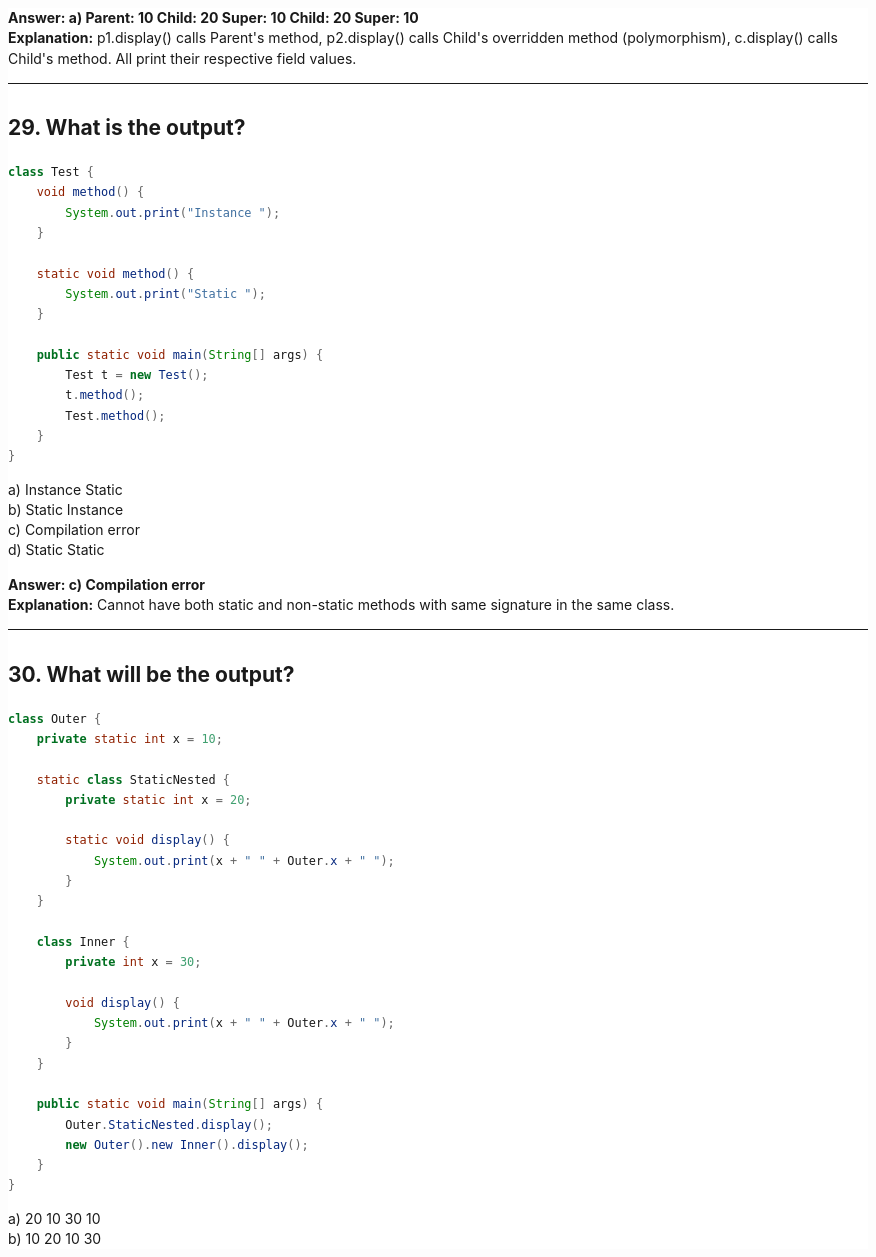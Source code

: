**Answer: a) Parent: 10 Child: 20 Super: 10 Child: 20 Super: 10**  
**Explanation:** p1.display() calls Parent's method, p2.display() calls Child's overridden method (polymorphism), c.display() calls Child's method. All print their respective field values.

---

## 29. What is the output?
```java
class Test {
    void method() {
        System.out.print("Instance ");
    }
    
    static void method() {
        System.out.print("Static ");
    }
    
    public static void main(String[] args) {
        Test t = new Test();
        t.method();
        Test.method();
    }
}
```
a) Instance Static  
b) Static Instance  
c) Compilation error  
d) Static Static  

**Answer: c) Compilation error**  
**Explanation:** Cannot have both static and non-static methods with same signature in the same class.

---

## 30. What will be the output?
```java
class Outer {
    private static int x = 10;
    
    static class StaticNested {
        private static int x = 20;
        
        static void display() {
            System.out.print(x + " " + Outer.x + " ");
        }
    }
    
    class Inner {
        private int x = 30;
        
        void display() {
            System.out.print(x + " " + Outer.x + " ");
        }
    }
    
    public static void main(String[] args) {
        Outer.StaticNested.display();
        new Outer().new Inner().display();
    }
}
```
a) 20 10 30 10  
b) 10 20 10 30  